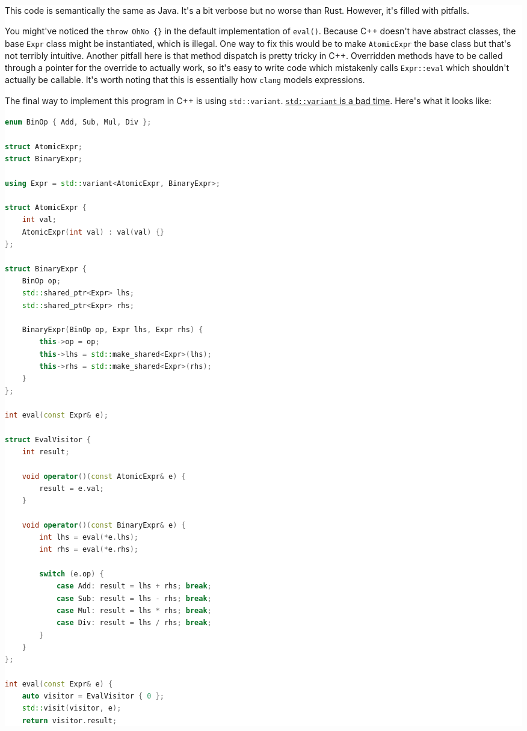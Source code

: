 This code is semantically the same as Java. It's a bit verbose but no worse than Rust. However, it's filled with pitfalls. 

You might've noticed the `throw OhNo {}` in the default implementation of `eval()`. Because C++ doesn't have abstract classes, the base `Expr` class might be instantiated, which is illegal. One way to fix this would be to make `AtomicExpr` the base class but that's not terribly intuitive. Another pitfall here is that method dispatch is pretty tricky in C++. Overridden methods have to be called through a pointer for the override to actually work, so it's easy to write code which mistakenly calls `Expr::eval` which shouldn't actually be callable. It's worth noting that this is essentially how `clang` models expressions.

The final way to implement this program in C++ is using `std::variant`. [`std::variant` is a bad time](https://bitbashing.io/std-visit.html). Here's what it looks like:

```cpp
enum BinOp { Add, Sub, Mul, Div };

struct AtomicExpr;
struct BinaryExpr;

using Expr = std::variant<AtomicExpr, BinaryExpr>;

struct AtomicExpr { 
    int val; 
    AtomicExpr(int val) : val(val) {}
};

struct BinaryExpr { 
    BinOp op;
    std::shared_ptr<Expr> lhs;
    std::shared_ptr<Expr> rhs;

    BinaryExpr(BinOp op, Expr lhs, Expr rhs) {
        this->op = op;
        this->lhs = std::make_shared<Expr>(lhs);
        this->rhs = std::make_shared<Expr>(rhs);
    }
};

int eval(const Expr& e);

struct EvalVisitor {
    int result;

    void operator()(const AtomicExpr& e) {
        result = e.val;
    }

    void operator()(const BinaryExpr& e) {
        int lhs = eval(*e.lhs);
        int rhs = eval(*e.rhs);

        switch (e.op) {
            case Add: result = lhs + rhs; break;
            case Sub: result = lhs - rhs; break;
            case Mul: result = lhs * rhs; break;
            case Div: result = lhs / rhs; break;
        }
    }
};

int eval(const Expr& e) {
    auto visitor = EvalVisitor { 0 };
    std::visit(visitor, e);
    return visitor.result;
```